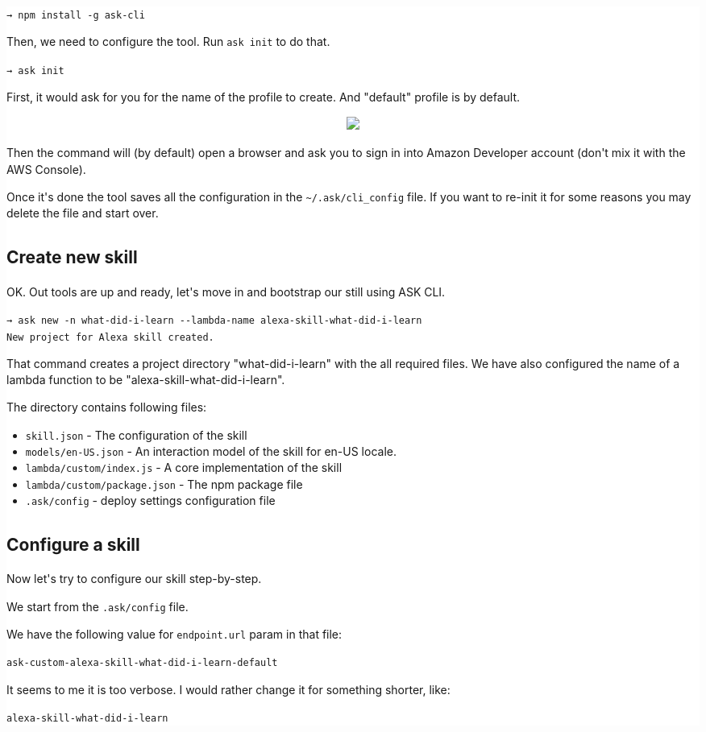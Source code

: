 ```
→ npm install -g ask-cli
```

Then, we need to configure the tool. Run `ask init` to do that.

```
→ ask init
```

First, it would ask for you for the name of the profile to create. And "default" profile is by default.

<p align="center">
  <img src="{{ site.url }}/img/posts/alexa-cli/1-ask-init-screen-1.png" />
</p>

Then the command will (by default) open a browser and ask you to sign in into Amazon Developer account (don't mix it with the AWS Console).

Once it's done the tool saves all the configuration in the `~/.ask/cli_config` file.
If you want to re-init it for some reasons you may delete the file and start over.

## Create new skill

OK. Out tools are up and ready, let's move in and bootstrap our still using ASK CLI.

```
→ ask new -n what-did-i-learn --lambda-name alexa-skill-what-did-i-learn
New project for Alexa skill created.
```

That command creates a project directory "what-did-i-learn" with the all required files.
We have also configured the name of a lambda function to be "alexa-skill-what-did-i-learn".

The directory contains following files:

* `skill.json` - The configuration of the skill
* `models/en-US.json` - An interaction model of the skill for en-US locale.
* `lambda/custom/index.js` - A core implementation of the skill
* `lambda/custom/package.json` - The npm package file
* `.ask/config` - deploy settings configuration file

## Configure a skill

Now let's try to configure our skill step-by-step.

We start from the `.ask/config` file.

We have the following value for `endpoint.url` param in that file:

```
ask-custom-alexa-skill-what-did-i-learn-default
```

It seems to me it is too verbose. I would rather change it for something shorter, like:

```
alexa-skill-what-did-i-learn
```
